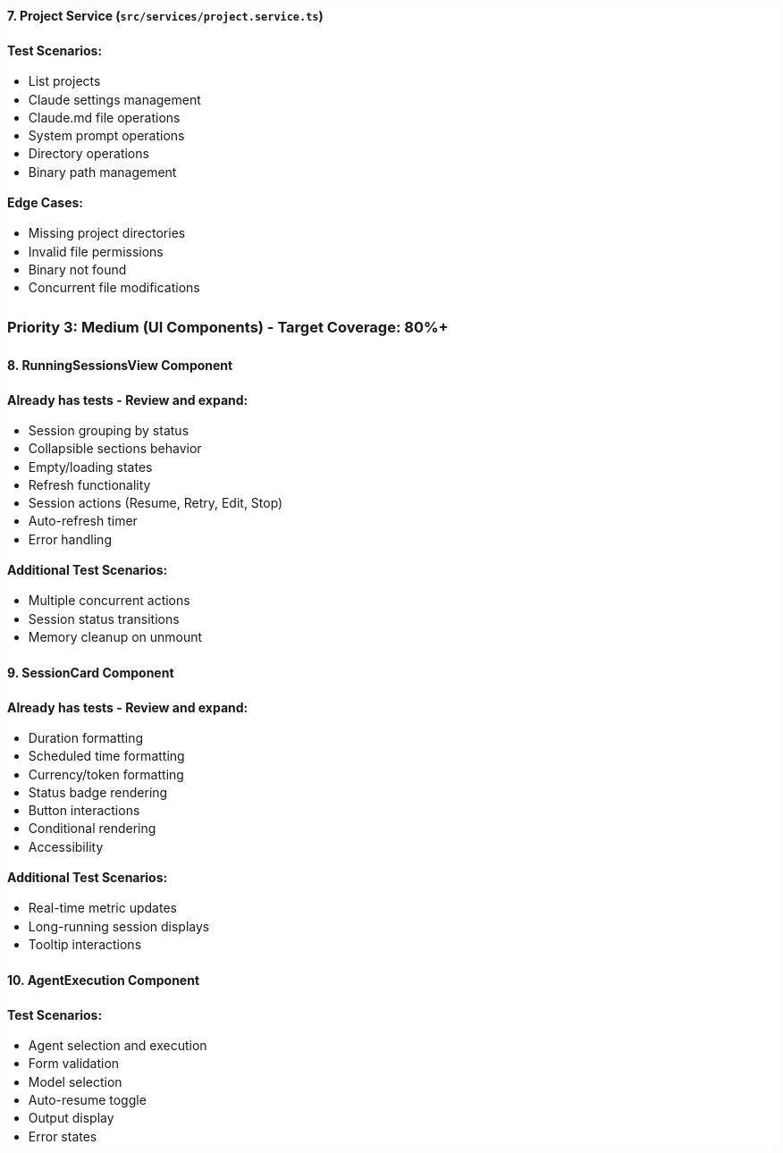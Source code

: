 #### 7. Project Service (`src/services/project.service.ts`)
**Test Scenarios:**
- List projects
- Claude settings management
- Claude.md file operations
- System prompt operations
- Directory operations
- Binary path management

**Edge Cases:**
- Missing project directories
- Invalid file permissions
- Binary not found
- Concurrent file modifications

### Priority 3: Medium (UI Components) - Target Coverage: 80%+

#### 8. RunningSessionsView Component
**Already has tests - Review and expand:**
- Session grouping by status
- Collapsible sections behavior
- Empty/loading states
- Refresh functionality
- Session actions (Resume, Retry, Edit, Stop)
- Auto-refresh timer
- Error handling

**Additional Test Scenarios:**
- Multiple concurrent actions
- Session status transitions
- Memory cleanup on unmount

#### 9. SessionCard Component
**Already has tests - Review and expand:**
- Duration formatting
- Scheduled time formatting
- Currency/token formatting
- Status badge rendering
- Button interactions
- Conditional rendering
- Accessibility

**Additional Test Scenarios:**
- Real-time metric updates
- Long-running session displays
- Tooltip interactions

#### 10. AgentExecution Component
**Test Scenarios:**
- Agent selection and execution
- Form validation
- Model selection
- Auto-resume toggle
- Output display
- Error states
